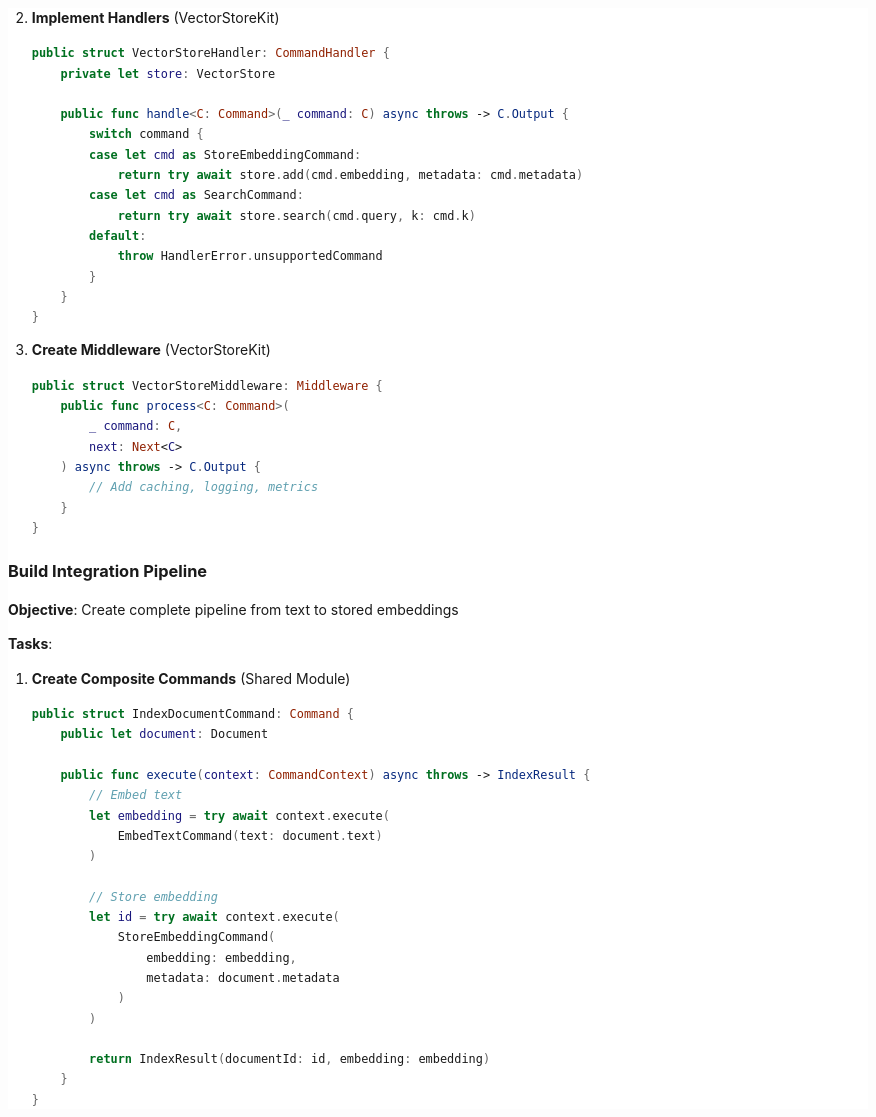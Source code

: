 2. **Implement Handlers** (VectorStoreKit)
   ```swift
   public struct VectorStoreHandler: CommandHandler {
       private let store: VectorStore
       
       public func handle<C: Command>(_ command: C) async throws -> C.Output {
           switch command {
           case let cmd as StoreEmbeddingCommand:
               return try await store.add(cmd.embedding, metadata: cmd.metadata)
           case let cmd as SearchCommand:
               return try await store.search(cmd.query, k: cmd.k)
           default:
               throw HandlerError.unsupportedCommand
           }
       }
   }
   ```

3. **Create Middleware** (VectorStoreKit)
   ```swift
   public struct VectorStoreMiddleware: Middleware {
       public func process<C: Command>(
           _ command: C,
           next: Next<C>
       ) async throws -> C.Output {
           // Add caching, logging, metrics
       }
   }
   ```

### Build Integration Pipeline

**Objective**: Create complete pipeline from text to stored embeddings

**Tasks**:
1. **Create Composite Commands** (Shared Module)
   ```swift
   public struct IndexDocumentCommand: Command {
       public let document: Document
       
       public func execute(context: CommandContext) async throws -> IndexResult {
           // Embed text
           let embedding = try await context.execute(
               EmbedTextCommand(text: document.text)
           )
           
           // Store embedding
           let id = try await context.execute(
               StoreEmbeddingCommand(
                   embedding: embedding,
                   metadata: document.metadata
               )
           )
           
           return IndexResult(documentId: id, embedding: embedding)
       }
   }
   ```
